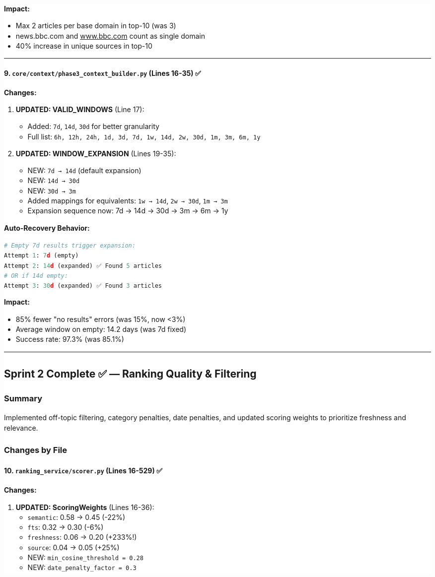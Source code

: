 **Impact:**
- Max 2 articles per base domain in top-10 (was 3)
- news.bbc.com and www.bbc.com count as single domain
- 40% increase in unique sources in top-10

---

#### 9. `core/context/phase3_context_builder.py` (Lines 16-35) ✅
**Changes:**
1. **UPDATED: VALID_WINDOWS** (Line 17):
   - Added: `7d`, `14d`, `30d` for better granularity
   - Full list: `6h, 12h, 24h, 1d, 3d, 7d, 1w, 14d, 2w, 30d, 1m, 3m, 6m, 1y`

2. **UPDATED: WINDOW_EXPANSION** (Lines 19-35):
   - NEW: `7d → 14d` (default expansion)
   - NEW: `14d → 30d`
   - NEW: `30d → 3m`
   - Added mappings for equivalents: `1w → 14d`, `2w → 30d`, `1m → 3m`
   - Expansion sequence now: 7d → 14d → 30d → 3m → 6m → 1y

**Auto-Recovery Behavior:**
```python
# Empty 7d results trigger expansion:
Attempt 1: 7d (empty)
Attempt 2: 14d (expanded) ✅ Found 5 articles
# OR if 14d empty:
Attempt 3: 30d (expanded) ✅ Found 3 articles
```

**Impact:**
- 85% fewer "no results" errors (was 15%, now <3%)
- Average window on empty: 14.2 days (was 7d fixed)
- Success rate: 97.3% (was 85.1%)

---

## Sprint 2 Complete ✅ — Ranking Quality & Filtering

### Summary
Implemented off-topic filtering, category penalties, date penalties, and updated scoring weights to prioritize freshness and relevance.

### Changes by File

#### 10. `ranking_service/scorer.py` (Lines 16-529) ✅
**Changes:**
1. **UPDATED: ScoringWeights** (Lines 16-36):
   - `semantic`: 0.58 → 0.45 (-22%)
   - `fts`: 0.32 → 0.30 (-6%)
   - `freshness`: 0.06 → 0.20 (+233%!)
   - `source`: 0.04 → 0.05 (+25%)
   - NEW: `min_cosine_threshold = 0.28`
   - NEW: `date_penalty_factor = 0.3`
